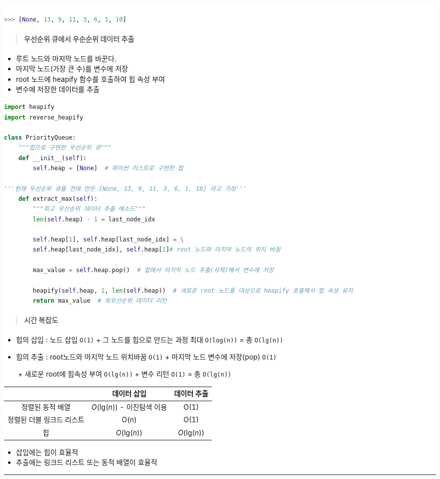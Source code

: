 ```python

>>> [None, 13, 9, 11, 3, 6, 1, 10]
```



> #### 우선순위 큐에서 우순순위 데이터 추출

* 루트 노드와 마지막 노드를 바꾼다.
* 마지막 노드(가장 큰 수)를 변수에 저장
* root 노드에 heapify 함수를 호출하여 힙 속성 부여
* 변수에 저장한 데이터를 추출

```python
import heapify
import reverse_heapify

class PriorityQueue:
    """힙으로 구현한 우선순위 큐"""
    def __init__(self):
        self.heap = [None]  # 파이썬 리스트로 구현한 힙

'''현재 우선순위 큐를 전에 만든 [None, 13, 9, 11, 3, 6, 1, 10] 라고 가정'''
    def extract_max(self):
        """최고 우선순위 데이터 추출 메소드"""
        len(self.heap) - 1 = last_node_idx
        
        self.heap[1], self.heap[last_node_idx] = \
        self.heap[last_node_idx], self.heap[1]# root 노드와 마지막 노드의 위치 바꿈
        
        max_value = self.heap.pop()  # 힙에서 마지막 노드 추출(삭제)해서 변수에 저장
        
        heapify(self.heap, 1, len(self.heap))  # 새로운 root 노드를 대상으로 heapify 호출해서 힙 속성 유지
        return max_value  # 최우선순위 데이터 리턴
```

> #### 시간 복잡도

* 힙의 삽입 : 노드 삽입 `O(1)` + 그 노드를 힙으로 만드는 과정 최대 `O(log(n))` = 총 `O(lg(n))`

* 힙의 추출 : root노드와 마지막 노드 위치바꿈 `O(1)` + 마지막 노드 변수에 저장(pop) `O(1)`

  ​					+ 새로운 root에 힙속성 부여 `O(lg(n))` + 변수 리턴 `O(1)` = 총 `O(lg(n))`

|                           |         데이터 삽입          | 데이터 추출  |
| :-----------------------: | :--------------------------: | :----------: |
|     정렬된 동적 배열      | *O*(lg(*n*)) - 이진탐색 이용 |     O(1)     |
| 정렬된 더블 링크드 리스트 |             O(n)             |     O(1)     |
|            힙             |         *O*(lg(*n*))         | *O*(lg(*n*)) |

* 삽입에는 힙이 효율적
* 추출에는 링크드 리스트 또는 동적 배열이 효율적

---
